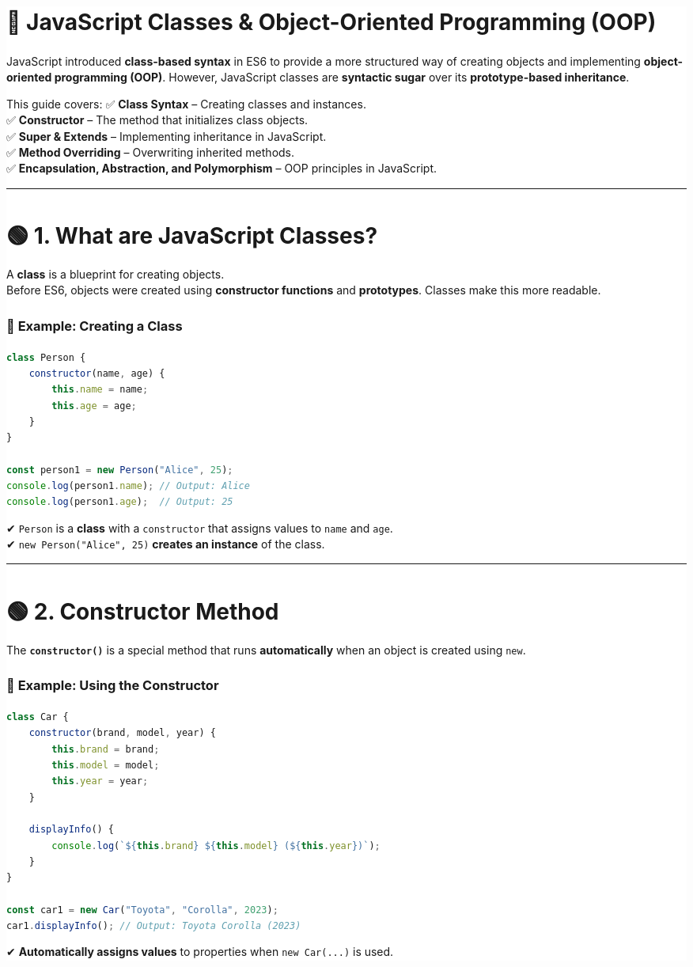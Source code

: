# 🚀 **JavaScript Classes & Object-Oriented Programming (OOP)**  

JavaScript introduced **class-based syntax** in ES6 to provide a more structured way of creating objects and implementing **object-oriented programming (OOP)**. However, JavaScript classes are **syntactic sugar** over its **prototype-based inheritance**.

This guide covers:
✅ **Class Syntax** – Creating classes and instances.  
✅ **Constructor** – The method that initializes class objects.  
✅ **Super & Extends** – Implementing inheritance in JavaScript.  
✅ **Method Overriding** – Overwriting inherited methods.  
✅ **Encapsulation, Abstraction, and Polymorphism** – OOP principles in JavaScript.  

---

# 🟢 **1. What are JavaScript Classes?**
A **class** is a blueprint for creating objects.  
Before ES6, objects were created using **constructor functions** and **prototypes**. Classes make this more readable.

### 🔹 **Example: Creating a Class**
```js
class Person {
    constructor(name, age) {
        this.name = name;
        this.age = age;
    }
}

const person1 = new Person("Alice", 25);
console.log(person1.name); // Output: Alice
console.log(person1.age);  // Output: 25
```
✔ `Person` is a **class** with a `constructor` that assigns values to `name` and `age`.  
✔ `new Person("Alice", 25)` **creates an instance** of the class.  

---

# 🟢 **2. Constructor Method**
The **`constructor()`** is a special method that runs **automatically** when an object is created using `new`.

### 🔹 **Example: Using the Constructor**
```js
class Car {
    constructor(brand, model, year) {
        this.brand = brand;
        this.model = model;
        this.year = year;
    }

    displayInfo() {
        console.log(`${this.brand} ${this.model} (${this.year})`);
    }
}

const car1 = new Car("Toyota", "Corolla", 2023);
car1.displayInfo(); // Output: Toyota Corolla (2023)
```
✔ **Automatically assigns values** to properties when `new Car(...)` is used.  